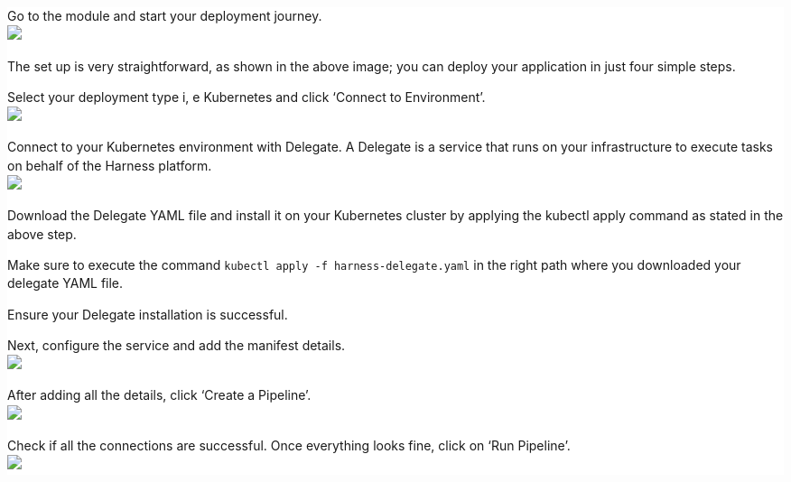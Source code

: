 Go to the module and start your deployment journey.  
[![](https://res.cloudinary.com/practicaldev/image/fetch/s--DNbYLyrI--/c_limit%2Cf_auto%2Cfl_progressive%2Cq_auto%2Cw_880/https://dev-to-uploads.s3.amazonaws.com/uploads/articles/0gmka7gitb0lj80jeuw7.png)
](https://res.cloudinary.com/practicaldev/image/fetch/s--DNbYLyrI--/c_limit%2Cf_auto%2Cfl_progressive%2Cq_auto%2Cw_880/https://dev-to-uploads.s3.amazonaws.com/uploads/articles/0gmka7gitb0lj80jeuw7.png)

The set up is very straightforward, as shown in the above image; you can deploy your application in just four simple steps.

Select your deployment type i, e Kubernetes and click ‘Connect to Environment’.  
[![](https://res.cloudinary.com/practicaldev/image/fetch/s--B_DBR0yr--/c_limit%2Cf_auto%2Cfl_progressive%2Cq_auto%2Cw_880/https://dev-to-uploads.s3.amazonaws.com/uploads/articles/runmg0ljv7ubca7nl89i.png)
](https://res.cloudinary.com/practicaldev/image/fetch/s--B_DBR0yr--/c_limit%2Cf_auto%2Cfl_progressive%2Cq_auto%2Cw_880/https://dev-to-uploads.s3.amazonaws.com/uploads/articles/runmg0ljv7ubca7nl89i.png)

Connect to your Kubernetes environment with Delegate. A Delegate is a service that runs on your infrastructure to execute tasks on behalf of the Harness platform.  
[![](https://res.cloudinary.com/practicaldev/image/fetch/s--3Wb9bJx4--/c_limit%2Cf_auto%2Cfl_progressive%2Cq_auto%2Cw_880/https://dev-to-uploads.s3.amazonaws.com/uploads/articles/os8hwkybtiao3praib7h.png)
](https://res.cloudinary.com/practicaldev/image/fetch/s--3Wb9bJx4--/c_limit%2Cf_auto%2Cfl_progressive%2Cq_auto%2Cw_880/https://dev-to-uploads.s3.amazonaws.com/uploads/articles/os8hwkybtiao3praib7h.png)

Download the Delegate YAML file and install it on your Kubernetes cluster by applying the kubectl apply command as stated in the above step.

Make sure to execute the command `kubectl apply -f harness-delegate.yaml` in the right path where you downloaded your delegate YAML file.

Ensure your Delegate installation is successful.

Next, configure the service and add the manifest details.  
[![](https://res.cloudinary.com/practicaldev/image/fetch/s--E5hoY3tV--/c_limit%2Cf_auto%2Cfl_progressive%2Cq_auto%2Cw_880/https://dev-to-uploads.s3.amazonaws.com/uploads/articles/d9apbdvfhuocjy755qru.png)
](https://res.cloudinary.com/practicaldev/image/fetch/s--E5hoY3tV--/c_limit%2Cf_auto%2Cfl_progressive%2Cq_auto%2Cw_880/https://dev-to-uploads.s3.amazonaws.com/uploads/articles/d9apbdvfhuocjy755qru.png)

After adding all the details, click ‘Create a Pipeline’.  
[![](https://res.cloudinary.com/practicaldev/image/fetch/s--XGbMbeW8--/c_limit%2Cf_auto%2Cfl_progressive%2Cq_auto%2Cw_880/https://dev-to-uploads.s3.amazonaws.com/uploads/articles/eleem6jyt22bsixn4yum.png)
](https://res.cloudinary.com/practicaldev/image/fetch/s--XGbMbeW8--/c_limit%2Cf_auto%2Cfl_progressive%2Cq_auto%2Cw_880/https://dev-to-uploads.s3.amazonaws.com/uploads/articles/eleem6jyt22bsixn4yum.png)

Check if all the connections are successful. Once everything looks fine, click on ‘Run Pipeline’.  
[![](https://res.cloudinary.com/practicaldev/image/fetch/s--mp3q_vx5--/c_limit%2Cf_auto%2Cfl_progressive%2Cq_auto%2Cw_880/https://dev-to-uploads.s3.amazonaws.com/uploads/articles/xk3ayy2hnfgtpjdz888w.png)
](https://res.cloudinary.com/practicaldev/image/fetch/s--mp3q_vx5--/c_limit%2Cf_auto%2Cfl_progressive%2Cq_auto%2Cw_880/https://dev-to-uploads.s3.amazonaws.com/uploads/articles/xk3ayy2hnfgtpjdz888w.png)
